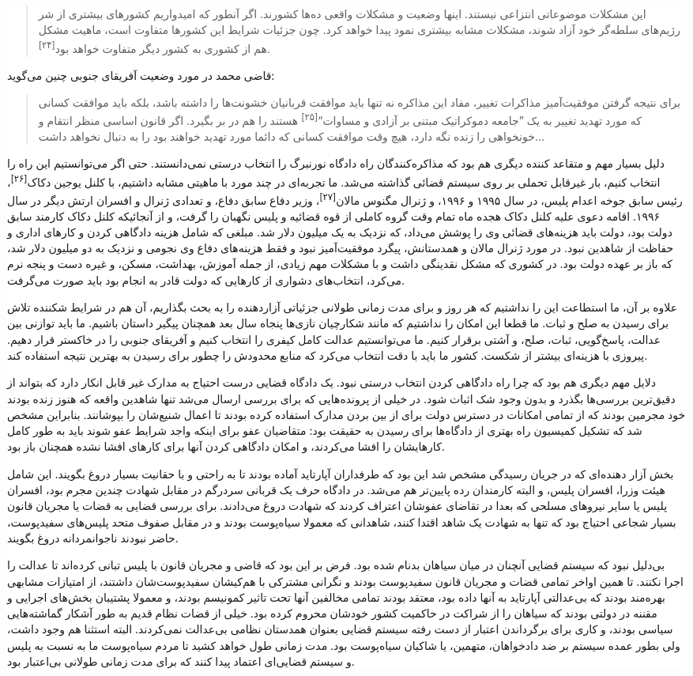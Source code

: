 > این مشکلات موضوعاتی انتزاعی نیستند. اینها وضعیت و مشکلات واقعی ده‌ها کشورند. اگر آنطور که امیدواریم کشورهای بیشتری از شر رژیم‌های سلطه‌گر خود آزاد شوند، مشکلات مشابه بیشتری نمود پیدا خواهد کرد. چون جزئیات شرایط این کشورها متفاوت است، ماهیت مشکل هم از کشوری به کشور دیگر متفاوت خواهد بود<sup>[۲۴]</sup>.

قاضی محمد در مورد وضعیت آفریقای جنوبی چنین می‌گوید:

> برای نتیجه گرفتن موفقیت‌آمیز مذاکرات تغییر، مفاد این مذاکره نه تنها باید موافقت قربانیان خشونت‌ها را داشته باشد، بلکه باید موافقت کسانی که مورد تهدید تغییر به یک ”جامعه دموکراتیک مبتنی بر آزادی و مساوات“<sup>[۲۵]</sup> هستند را هم در بر بگیرد. اگر قانون اساسی منظر انتقام و خونخواهی را زنده نگه دارد، هیچ وقت موافقت کسانی که دائما مورد تهدید خواهند بود را به دنبال نخواهد داشت…

دلیل بسیار مهم و متقاعد کننده دیگری هم بود که مذاکره‌کنندگان راه دادگاه نورنبرگ را انتخاب درستی نمی‌دانستند. حتی اگر می‌توانستیم این راه را انتخاب کنیم، بار غیرقابل تحملی بر روی سیستم قضائی گذاشته می‌شد. ما تجربه‌ای در چند مورد با ماهیتی مشابه داشتیم، با کلنل یوجین دکاک<sup>[۲۶]</sup>، رئیس سابق جوخه اعدام پلیس، در سال ۱۹۹۵ و ۱۹۹۶، و ژنرال مگنوس مالان<sup>[۲۷]</sup>، وزیر دفاع سابق دفاع، و تعدادی ژنرال و افسران ارتش دیگر در سال ۱۹۹۶. اقامه دعوی علیه کلنل دکاک هجده ماه تمام وقت گروه کاملی از قوه قضائیه و پلیس نگهبان را گرفت، و از آنجائیکه کلنل دکاک کارمند سابق دولت بود، دولت باید هزینه‌های قضائی وی را پوشش می‌داد، که نزدیک به یک میلیون دلار شد. مبلغی که شامل هزینه دادگاهی کردن و کارهای اداری و حفاظت از شاهدین نبود. در مورد ژنرال مالان و همدستانش، پیگرد موفقیت‌آمیز نبود و فقط هزینه‌های دفاع وی نجومی و نزدیک به دو میلیون دلار شد، که باز بر عهده دولت بود. در کشوری که مشکل نقدینگی داشت و با مشکلات مهم زیادی، از جمله آموزش، بهداشت، مسکن، و غیره دست و پنجه نرم می‌کرد، انتخاب‌های دشواری از کارهایی که دولت قادر به انجام بود باید صورت می‌گرفت.

علاوه بر آن، ما استطاعت این را نداشتیم که هر روز و برای مدت زمانی طولانی جزئیاتی آزاردهنده را به بحث بگذاریم، آن هم در شرایط شکننده تلاش برای رسیدن به صلح و ثبات. ما قطعا این امکان را نداشتیم که مانند شکارچیان نازی‌ها پنجاه سال بعد همچنان پیگیر داستان باشیم. ما باید توازنی بین عدالت، پاسخ‌گویی، ثبات، صلح، و آشتی برقرار کنیم. ما می‌توانستیم عدالت کامل کیفری را انتخاب کنیم و آفریقای جنوبی را در خاکستر قرار دهیم. پیروزی با هزینه‌ای بیشتر از شکست. کشور ما باید با دقت انتخاب می‌کرد که منابع محدودش را چطور برای رسیدن به بهترین نتیجه استفاده کند.

دلایل مهم دیگری هم بود که چرا راه دادگاهی کردن انتخاب درستی نبود. یک دادگاه قضایی درست احتیاج به مدارک غیر قابل انکار دارد که بتواند از دقیق‌ترین بررسی‌ها بگذرد و بدون وجود شک اثبات شود. در خیلی از پرونده‌هایی که برای بررسی ارسال می‌شد تنها شاهدین واقعه که هنوز زنده بودند خود مجرمین بودند که از تمامی امکانات در دسترس دولت برای از بین بردن مدارک استفاده کرده بودند تا اعمال شنیع‌شان را بپوشانند. بنابراین مشخص شد که تشکیل کمیسیون راه بهتری از دادگاه‌ها برای رسیدن به حقیقت بود: متقاضیان عفو برای اینکه واجد شرایط عفو شوند باید به طور کامل کارهایشان را افشا می‌کردند، و امکان دادگاهی کردن آنها برای کارهای افشا نشده همچنان باز بود.

بخش آزار دهنده‌ای که در جریان رسیدگی مشخص شد این بود که طرفداران آپارتاید آماده بودند تا به راحتی و با حقانیت بسیار دروغ بگویند. این شامل هیئت وزرا، افسران پلیس، و البته کارمندان رده پایین‌تر هم می‌شد. در دادگاه حرف یک قربانی سردرگم در مقابل شهادت چندین مجرم بود، افسران پلیس یا سایر نیروهای مسلحی که بعدا در تقاضای عفوشان اعتراف کردند که شهادت دروغ می‌دادند. برای بررسی قضایی به قضات یا مجریان قانون بسیار شجاعی احتیاج بود که تنها به شهادت یک شاهد اقتدا کنند، شاهدانی که معمولا سیاه‌پوست بودند و در مقابل صفوف متحد پلیس‌های سفیدپوست، حاضر نبودند ناجوانمردانه دروغ بگویند.

بی‌دلیل نبود که سیستم قضایی آنچنان در میان سیاهان بدنام شده بود. فرض بر این بود که قاضی و مجریان قانون با پلیس تبانی کرده‌اند تا عدالت را اجرا نکنند. تا همین اواخر تمامی قضات و مجریان قانون سفیدپوست بودند و نگرانی مشترکی با هم‌کیشان سفیدپوست‌شان داشتند، از امتیازات مشابهی بهره‌مند بودند که بی‌عدالتی آپارتاید به آنها داده بود، معتقد بودند تمامی مخالفین آنها تحت تاثیر کمونیسم بودند، و معمولا پشتیبان بخش‌های اجرایی و مقننه در دولتی بودند که سیاهان را از شراکت در حاکمیت کشور خودشان محروم کرده بود. خیلی از قضات نظام قدیم به طور آشکار گماشته‌هایی سیاسی بودند، و کاری برای برگرداندن اعتبار از دست رفته سیستم قضایی بعنوان همدستان نظامی بی‌عدالت نمی‌کردند. البته استثنا هم وجود داشت، ولی بطور عمده سیستم بر ضد دادخواهان، متهمین، یا شاکیان سیاه‌پوست بود. مدت زمانی طول خواهد کشید تا مردم سیاه‌پوست ما به نسبت به پلیس و سیستم قضایی‌ای اعتماد پیدا کنند که برای مدت زمانی طولانی بی‌اعتبار بود.
